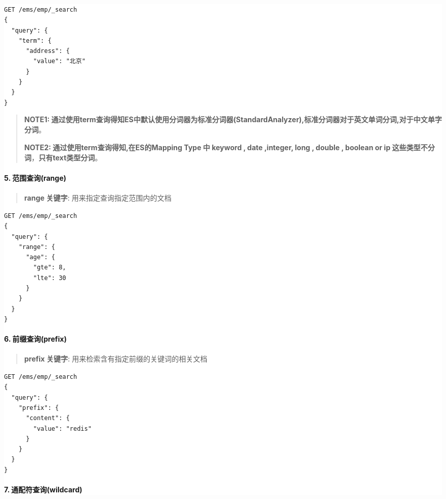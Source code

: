 ```http
GET /ems/emp/_search
{
  "query": {
    "term": {
      "address": {
        "value": "北京"
      }
    }
  }
}
```

> **NOTE1:  通过使用term查询得知ES中默认使用分词器为标准分词器(StandardAnalyzer),标准分词器对于英文单词分词,对于中文单字分词**。
>
> **NOTE2:  通过使用term查询得知,在ES的Mapping Type 中 keyword , date ,integer, long , double , boolean or ip 这些类型不分词**，**只有text类型分词**。



#### 5. 范围查询(range)

> **range 关键字**: 用来指定查询指定范围内的文档

```http
GET /ems/emp/_search
{
  "query": {
    "range": {
      "age": {
        "gte": 8,
        "lte": 30
      }
    }
  }
}
```

#### 6. 前缀查询(prefix)

> **prefix 关键字**: 用来检索含有指定前缀的关键词的相关文档

```http
GET /ems/emp/_search
{
  "query": {
    "prefix": {
      "content": {
        "value": "redis"
      }
    }
  }
}
```

#### 7. 通配符查询(wildcard)
